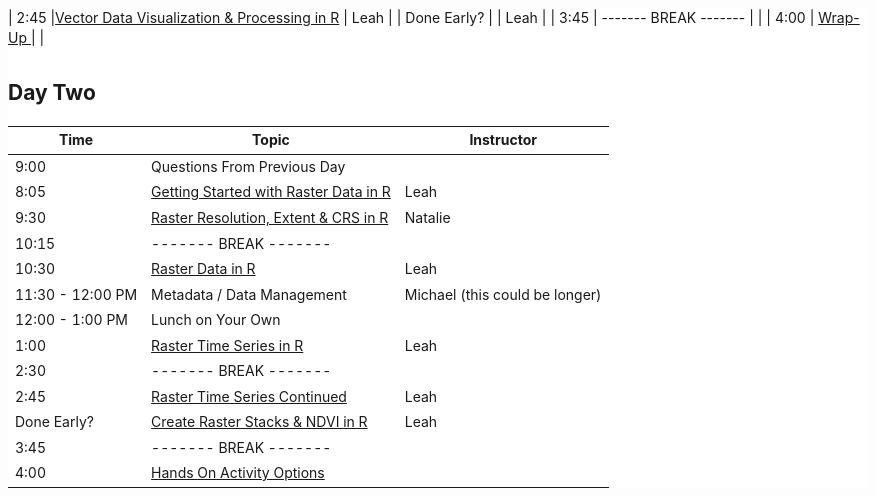 | 2:45     |<a href="{{ site.baseurl }}//" target="_blank">Vector Data Visualization &  Processing in R</a> |  Leah      |
| Done Early?     | <a href="{{ site.baseurl }}/ /" target="_blank"></a> |   Leah       |
| 3:45 | ------- BREAK ------- |      |
| 4:00     | <a href="{{ site.baseurl }}/R/ESA2015-Capstone-R/" target="_blank">Wrap-Up </a> |       |

## Day Two

| Time        | Topic         | Instructor | 
|-------------|---------------|------------|
| 9:00     | Questions From Previous Day |          |
| 8:05     | <a href="{{ site.baseurl }}/R/Raster-Data-In-R/" target="_blank">Getting Started with Raster Data in R</a> | Leah          |
| 9:30     | <a href="{{ site.baseurl }}/GIS-spatial-data/Working-With-Rasters/" target="_blank">Raster Resolution, Extent & CRS in R</a>       | Natalie           |
| 10:15 | ------- BREAK ------- |      |
| 10:30 | <a href="{{ site.baseurl }}/lidar-data/lidar-data-rasters-in-R/" target="_blank">Raster Data in R</a> | Leah     |
| 11:30 - 12:00 PM     | Metadata / Data Management |    Michael (this could be longer)      |
| 12:00 - 1:00 PM     | Lunch on Your Own |          |
| 1:00     | <a href="{{ site.baseurl }}//" target="_blank">Raster Time Series in R</a> | Leah         |
| 2:30 | ------- BREAK ------- |      |
| 2:45     |<a href="{{ site.baseurl }}/HDF5/Imaging-Spectroscopy-HDF5-In-R/" target="_blank">Raster Time Series Continued </a> |  Leah      |
| Done Early?     | <a href="{{ site.baseurl }}//" target="_blank">Create Raster Stacks & NDVI in R</a> |   Leah       |
| 3:45 | ------- BREAK ------- |      |
| 4:00     | <a href="{{ site.baseurl }}/R/ESA2015-Capstone-R/" target="_blank">Hands On Activity Options</a> |       |